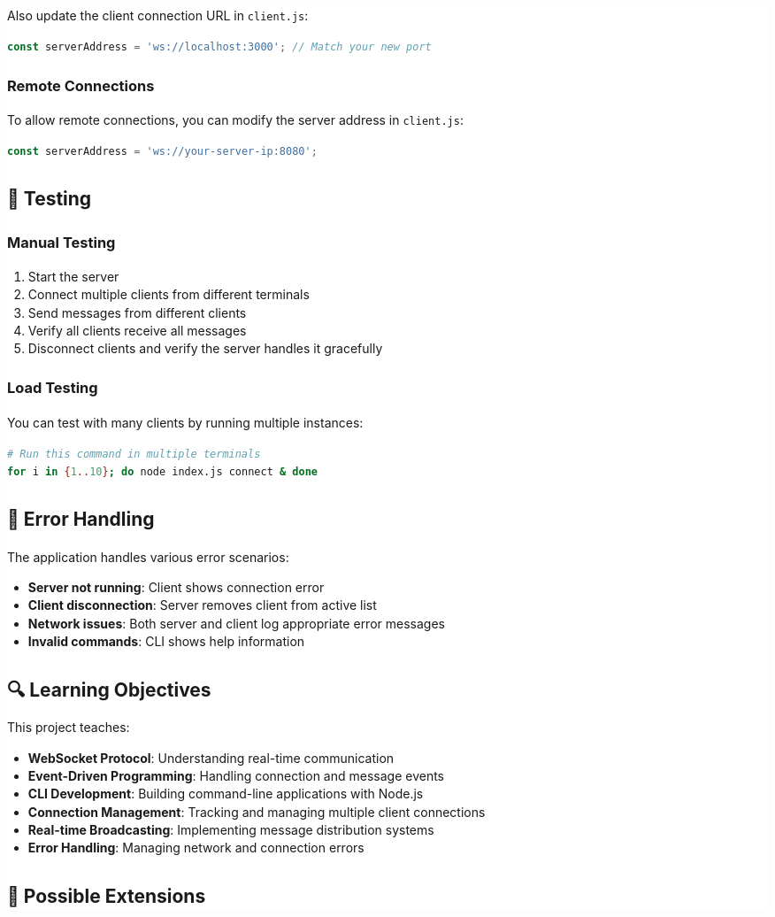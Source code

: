 Also update the client connection URL in `client.js`:

```javascript
const serverAddress = 'ws://localhost:3000'; // Match your new port
```

### Remote Connections

To allow remote connections, you can modify the server address in `client.js`:

```javascript
const serverAddress = 'ws://your-server-ip:8080';
```

## 🧪 Testing

### Manual Testing

1. Start the server
2. Connect multiple clients from different terminals
3. Send messages from different clients
4. Verify all clients receive all messages
5. Disconnect clients and verify the server handles it gracefully

### Load Testing

You can test with many clients by running multiple instances:

```bash
# Run this command in multiple terminals
for i in {1..10}; do node index.js connect & done
```

## 🚨 Error Handling

The application handles various error scenarios:

- **Server not running**: Client shows connection error
- **Client disconnection**: Server removes client from active list  
- **Network issues**: Both server and client log appropriate error messages
- **Invalid commands**: CLI shows help information

## 🔍 Learning Objectives

This project teaches:

- **WebSocket Protocol**: Understanding real-time communication
- **Event-Driven Programming**: Handling connection and message events
- **CLI Development**: Building command-line applications with Node.js
- **Connection Management**: Tracking and managing multiple client connections
- **Real-time Broadcasting**: Implementing message distribution systems
- **Error Handling**: Managing network and connection errors

## 🎯 Possible Extensions

